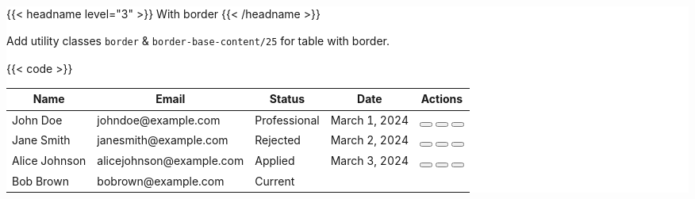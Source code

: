 

{{< headname level="3" >}} With border {{< /headname >}}

Add utility classes `border` & `border-base-content/25` for table with border.

{{< code >}}

<div class="border-base-content/25 w-full overflow-x-auto border">
  <table class="table">
    <thead>
      <tr>
        <th>Name</th>
        <th>Email</th>
        <th>Status</th>
        <th>Date</th>
        <th>Actions</th>
      </tr>
    </thead>
    <tbody>
      <tr>
        <td>John Doe</td>
        <td>johndoe@example.com</td>
        <td><span class="badge badge-soft badge-success text-xs">Professional</span></td>
        <td>March 1, 2024</td>
        <td>
          <button class="btn btn-circle btn-text btn-sm" aria-label="Action button"><span class="icon-[tabler--pencil] size-5"></span></button>
          <button class="btn btn-circle btn-text btn-sm" aria-label="Action button"><span class="icon-[tabler--trash] size-5"></span></button>
          <button class="btn btn-circle btn-text btn-sm" aria-label="Action button"><span class="icon-[tabler--dots-vertical] size-5"></span></button>
        </td>
      </tr>
      <tr>
        <td>Jane Smith</td>
        <td>janesmith@example.com</td>
        <td><span class="badge badge-soft badge-error text-xs">Rejected</span></td>
        <td>March 2, 2024</td>
        <td>
          <button class="btn btn-circle btn-text btn-sm" aria-label="Action button"><span class="icon-[tabler--pencil] size-5"></span></button>
          <button class="btn btn-circle btn-text btn-sm" aria-label="Action button"><span class="icon-[tabler--trash] size-5"></span></button>
          <button class="btn btn-circle btn-text btn-sm" aria-label="Action button"><span class="icon-[tabler--dots-vertical] size-5"></span></button>
        </td>
      </tr>
      <tr>
        <td>Alice Johnson</td>
        <td>alicejohnson@example.com</td>
        <td><span class="badge badge-soft badge-info text-xs">Applied</span></td>
        <td>March 3, 2024</td>
        <td>
          <button class="btn btn-circle btn-text btn-sm" aria-label="Action button"><span class="icon-[tabler--pencil] size-5"></span></button>
          <button class="btn btn-circle btn-text btn-sm" aria-label="Action button"><span class="icon-[tabler--trash] size-5"></span></button>
          <button class="btn btn-circle btn-text btn-sm" aria-label="Action button"><span class="icon-[tabler--dots-vertical] size-5"></span></button>
        </td>
      </tr>
      <tr>
        <td>Bob Brown</td>
        <td>bobrown@example.com</td>
        <td><span class="badge badge-soft badge-primary text-xs">Current</span></td>